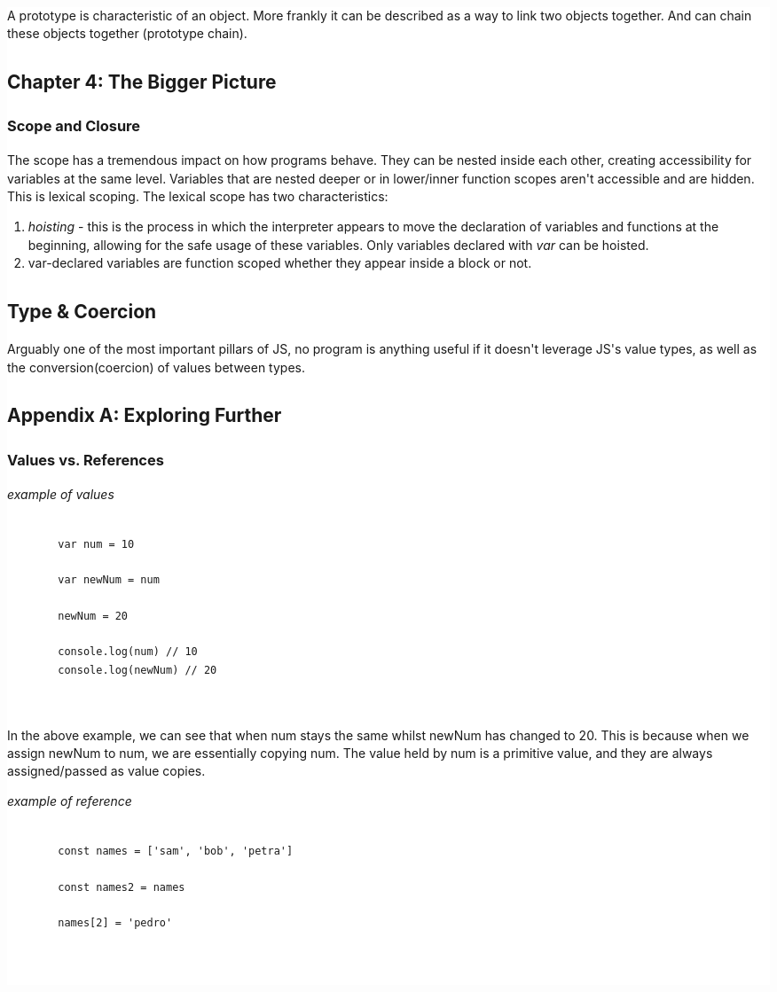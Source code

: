 A prototype is characteristic of an object. More frankly it can be described as a way to link two objects together. And can chain these objects together (prototype chain).

## Chapter 4: The Bigger Picture

### Scope and Closure
The scope has a tremendous impact on how programs behave. They can be nested inside each other, creating accessibility for variables at the same level. Variables that are nested deeper or in lower/inner function scopes aren't accessible and are hidden. This is lexical scoping. The lexical scope has two characteristics:

1. *hoisting* - this is the process in which the interpreter appears to move the declaration of variables and functions at the beginning, allowing for the safe usage of these variables. Only variables declared with *var* can be hoisted.
2. var-declared variables are function scoped whether they appear inside a block or not.

 ## Type & Coercion
Arguably one of the most important pillars of JS, no program is anything useful if it doesn't leverage JS's value types, as well as the conversion(coercion) of values between types.


 
## Appendix A: Exploring Further

### Values vs. References

*example of values*

<pre>
    <code>
        var num = 10

        var newNum = num

        newNum = 20 

        console.log(num) // 10
        console.log(newNum) // 20

    </code>
</pre>


In the above example, we can see that when num stays the same whilst newNum has changed to 20. This is because when we assign newNum to num, we are essentially copying num. The value held by num is a primitive value, and they are always assigned/passed as value copies. 

*example of reference*
<pre>
    <code>
        const names = ['sam', 'bob', 'petra']

        const names2 = names

        names[2] = 'pedro'
